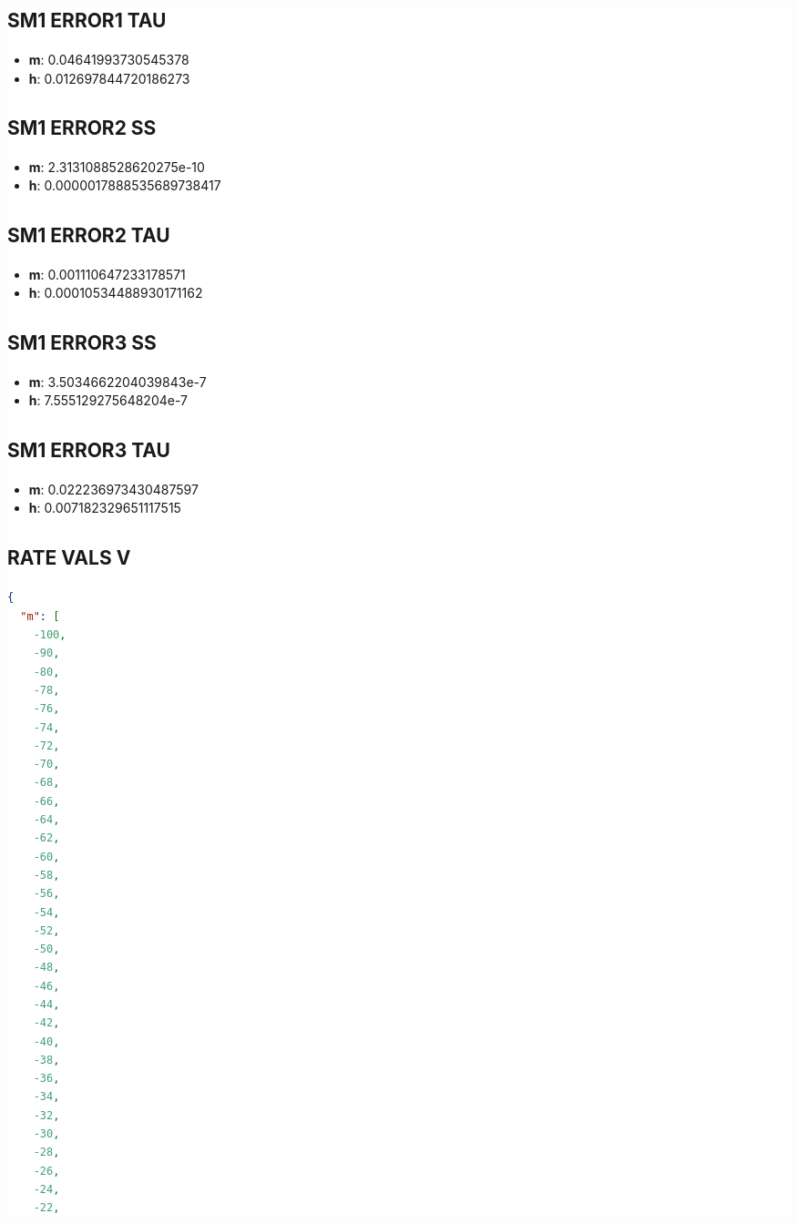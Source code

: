 ## SM1 ERROR1 TAU

- **m**: 0.04641993730545378
- **h**: 0.012697844720186273

## SM1 ERROR2 SS

- **m**: 2.3131088528620275e-10
- **h**: 0.0000017888535689738417

## SM1 ERROR2 TAU

- **m**: 0.001110647233178571
- **h**: 0.00010534488930171162

## SM1 ERROR3 SS

- **m**: 3.5034662204039843e-7
- **h**: 7.555129275648204e-7

## SM1 ERROR3 TAU

- **m**: 0.022236973430487597
- **h**: 0.007182329651117515

## RATE VALS V

```json
{
  "m": [
    -100,
    -90,
    -80,
    -78,
    -76,
    -74,
    -72,
    -70,
    -68,
    -66,
    -64,
    -62,
    -60,
    -58,
    -56,
    -54,
    -52,
    -50,
    -48,
    -46,
    -44,
    -42,
    -40,
    -38,
    -36,
    -34,
    -32,
    -30,
    -28,
    -26,
    -24,
    -22,
```